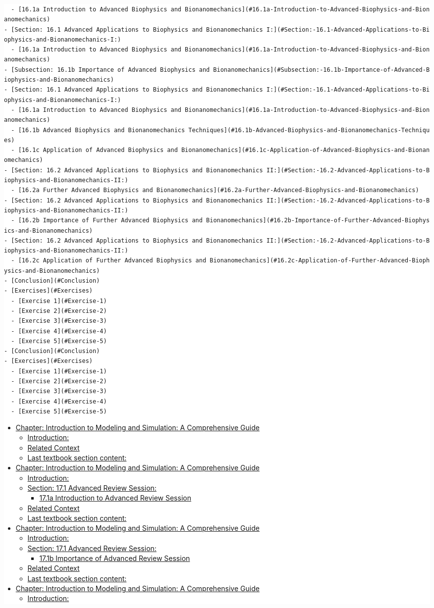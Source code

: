       - [16.1a Introduction to Advanced Biophysics and Bionanomechanics](#16.1a-Introduction-to-Advanced-Biophysics-and-Bionanomechanics)
    - [Section: 16.1 Advanced Applications to Biophysics and Bionanomechanics I:](#Section:-16.1-Advanced-Applications-to-Biophysics-and-Bionanomechanics-I:)
      - [16.1a Introduction to Advanced Biophysics and Bionanomechanics](#16.1a-Introduction-to-Advanced-Biophysics-and-Bionanomechanics)
    - [Subsection: 16.1b Importance of Advanced Biophysics and Bionanomechanics](#Subsection:-16.1b-Importance-of-Advanced-Biophysics-and-Bionanomechanics)
    - [Section: 16.1 Advanced Applications to Biophysics and Bionanomechanics I:](#Section:-16.1-Advanced-Applications-to-Biophysics-and-Bionanomechanics-I:)
      - [16.1a Introduction to Advanced Biophysics and Bionanomechanics](#16.1a-Introduction-to-Advanced-Biophysics-and-Bionanomechanics)
      - [16.1b Advanced Biophysics and Bionanomechanics Techniques](#16.1b-Advanced-Biophysics-and-Bionanomechanics-Techniques)
      - [16.1c Application of Advanced Biophysics and Bionanomechanics](#16.1c-Application-of-Advanced-Biophysics-and-Bionanomechanics)
    - [Section: 16.2 Advanced Applications to Biophysics and Bionanomechanics II:](#Section:-16.2-Advanced-Applications-to-Biophysics-and-Bionanomechanics-II:)
      - [16.2a Further Advanced Biophysics and Bionanomechanics](#16.2a-Further-Advanced-Biophysics-and-Bionanomechanics)
    - [Section: 16.2 Advanced Applications to Biophysics and Bionanomechanics II:](#Section:-16.2-Advanced-Applications-to-Biophysics-and-Bionanomechanics-II:)
      - [16.2b Importance of Further Advanced Biophysics and Bionanomechanics](#16.2b-Importance-of-Further-Advanced-Biophysics-and-Bionanomechanics)
    - [Section: 16.2 Advanced Applications to Biophysics and Bionanomechanics II:](#Section:-16.2-Advanced-Applications-to-Biophysics-and-Bionanomechanics-II:)
      - [16.2c Application of Further Advanced Biophysics and Bionanomechanics](#16.2c-Application-of-Further-Advanced-Biophysics-and-Bionanomechanics)
    - [Conclusion](#Conclusion)
    - [Exercises](#Exercises)
      - [Exercise 1](#Exercise-1)
      - [Exercise 2](#Exercise-2)
      - [Exercise 3](#Exercise-3)
      - [Exercise 4](#Exercise-4)
      - [Exercise 5](#Exercise-5)
    - [Conclusion](#Conclusion)
    - [Exercises](#Exercises)
      - [Exercise 1](#Exercise-1)
      - [Exercise 2](#Exercise-2)
      - [Exercise 3](#Exercise-3)
      - [Exercise 4](#Exercise-4)
      - [Exercise 5](#Exercise-5)
  - [Chapter: Introduction to Modeling and Simulation: A Comprehensive Guide](#Chapter:-Introduction-to-Modeling-and-Simulation:-A-Comprehensive-Guide)
    - [Introduction:](#Introduction:)
    - [Related Context](#Related-Context)
    - [Last textbook section content:](#Last-textbook-section-content:)
  - [Chapter: Introduction to Modeling and Simulation: A Comprehensive Guide](#Chapter:-Introduction-to-Modeling-and-Simulation:-A-Comprehensive-Guide)
    - [Introduction:](#Introduction:)
    - [Section: 17.1 Advanced Review Session:](#Section:-17.1-Advanced-Review-Session:)
      - [17.1a Introduction to Advanced Review Session](#17.1a-Introduction-to-Advanced-Review-Session)
    - [Related Context](#Related-Context)
    - [Last textbook section content:](#Last-textbook-section-content:)
  - [Chapter: Introduction to Modeling and Simulation: A Comprehensive Guide](#Chapter:-Introduction-to-Modeling-and-Simulation:-A-Comprehensive-Guide)
    - [Introduction:](#Introduction:)
    - [Section: 17.1 Advanced Review Session:](#Section:-17.1-Advanced-Review-Session:)
      - [17.1b Importance of Advanced Review Session](#17.1b-Importance-of-Advanced-Review-Session)
    - [Related Context](#Related-Context)
    - [Last textbook section content:](#Last-textbook-section-content:)
  - [Chapter: Introduction to Modeling and Simulation: A Comprehensive Guide](#Chapter:-Introduction-to-Modeling-and-Simulation:-A-Comprehensive-Guide)
    - [Introduction:](#Introduction:)